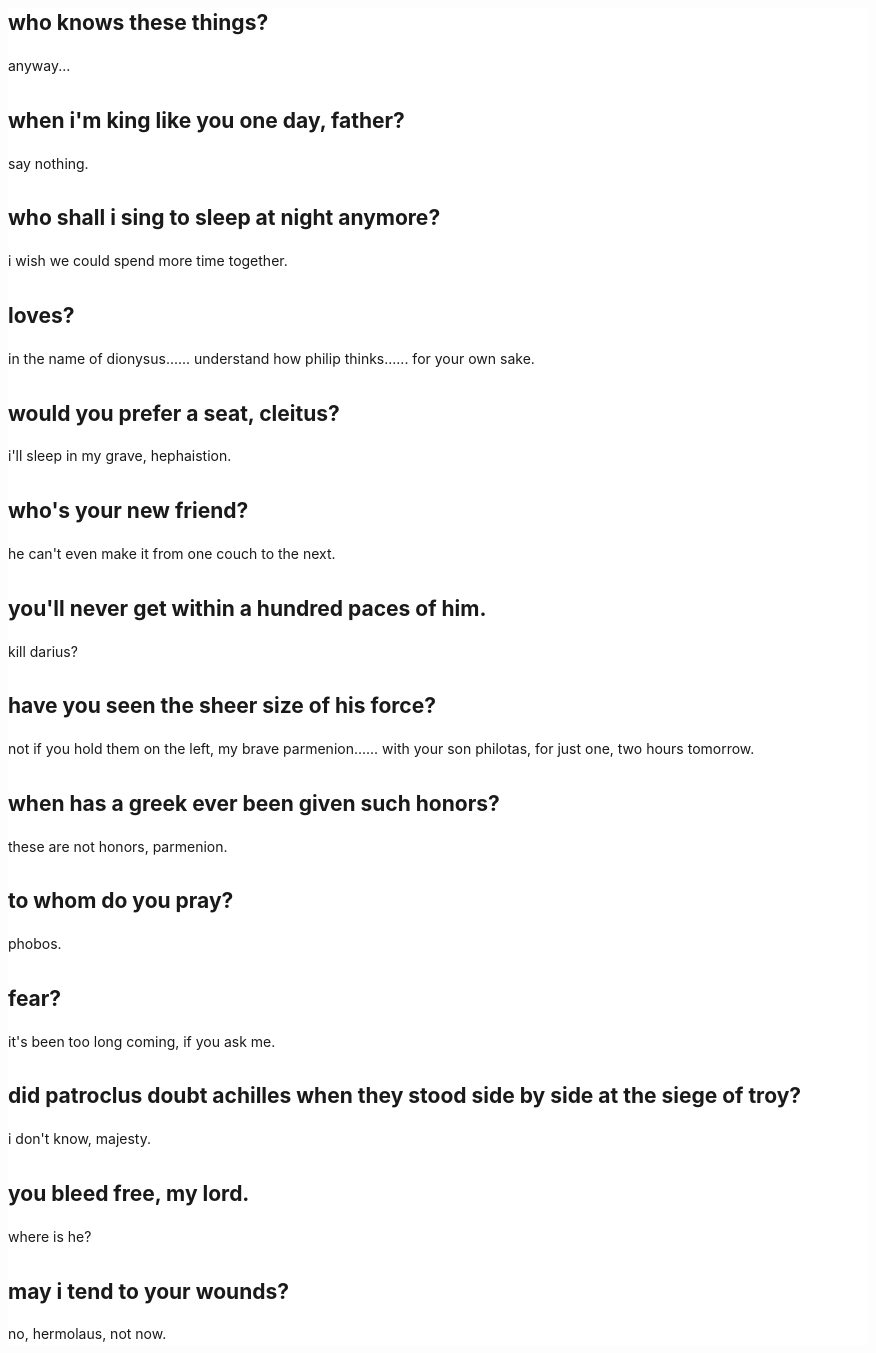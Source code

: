 ## who knows these things?
anyway...

## when i'm king like you one day, father?
say nothing.

## who shall i sing to sleep at night anymore?
i wish we could spend more time together.

## loves?
in the name of dionysus...... understand how philip thinks...... for your own sake.

## would you prefer a seat, cleitus?
i'll sleep in my grave, hephaistion.

## who's your new friend?
he can't even make it from one couch to the next.

## you'll never get within a hundred paces of him.
kill darius?

## have you seen the sheer size of his force?
not if you hold them on the left, my brave parmenion...... with your son philotas, for just one, two hours tomorrow.

## when has a greek ever been given such honors?
these are not honors, parmenion.

## to whom do you pray?
phobos.

## fear?
it's been too long coming, if you ask me.

## did patroclus doubt achilles when they stood side by side at the siege of troy?
i don't know, majesty.

## you bleed free, my lord.
where is he?

## may i tend to your wounds?
no, hermolaus, not now.
